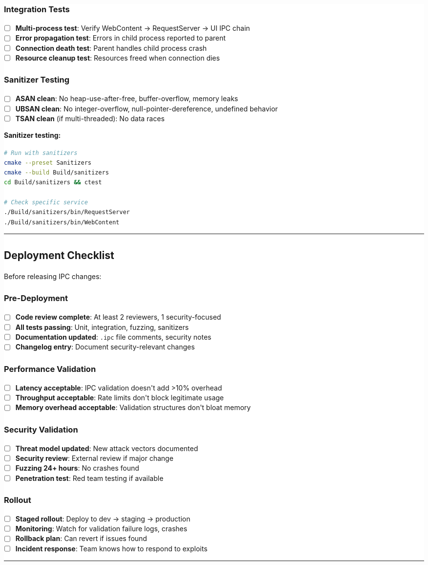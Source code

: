 ### Integration Tests
- [ ] **Multi-process test**: Verify WebContent -> RequestServer -> UI IPC chain
- [ ] **Error propagation test**: Errors in child process reported to parent
- [ ] **Connection death test**: Parent handles child process crash
- [ ] **Resource cleanup test**: Resources freed when connection dies

### Sanitizer Testing
- [ ] **ASAN clean**: No heap-use-after-free, buffer-overflow, memory leaks
- [ ] **UBSAN clean**: No integer-overflow, null-pointer-dereference, undefined behavior
- [ ] **TSAN clean** (if multi-threaded): No data races

**Sanitizer testing:**
```bash
# Run with sanitizers
cmake --preset Sanitizers
cmake --build Build/sanitizers
cd Build/sanitizers && ctest

# Check specific service
./Build/sanitizers/bin/RequestServer
./Build/sanitizers/bin/WebContent
```

---

## Deployment Checklist

Before releasing IPC changes:

### Pre-Deployment
- [ ] **Code review complete**: At least 2 reviewers, 1 security-focused
- [ ] **All tests passing**: Unit, integration, fuzzing, sanitizers
- [ ] **Documentation updated**: `.ipc` file comments, security notes
- [ ] **Changelog entry**: Document security-relevant changes

### Performance Validation
- [ ] **Latency acceptable**: IPC validation doesn't add >10% overhead
- [ ] **Throughput acceptable**: Rate limits don't block legitimate usage
- [ ] **Memory overhead acceptable**: Validation structures don't bloat memory

### Security Validation
- [ ] **Threat model updated**: New attack vectors documented
- [ ] **Security review**: External review if major change
- [ ] **Fuzzing 24+ hours**: No crashes found
- [ ] **Penetration test**: Red team testing if available

### Rollout
- [ ] **Staged rollout**: Deploy to dev -> staging -> production
- [ ] **Monitoring**: Watch for validation failure logs, crashes
- [ ] **Rollback plan**: Can revert if issues found
- [ ] **Incident response**: Team knows how to respond to exploits

---